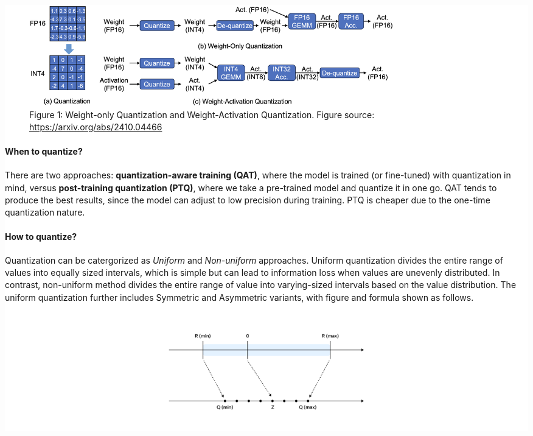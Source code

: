 <figure>
  <img src="images/What-to-quantize.png" alt="Alt text" width="600">
  <figcaption>Figure 1: Weight-only Quantization and Weight-Activation Quantization. Figure source: <a href=https://arxiv.org/abs/2410.04466> https://arxiv.org/abs/2410.04466</a> </figcaption>
</figure>


#### When to quantize? 

There are two approaches: **quantization-aware training (QAT)**, where the model is trained (or fine-tuned) with quantization in mind, versus **post-training quantization (PTQ)**, where we take a pre-trained model and quantize it in one go. QAT tends to produce the best results, since the model can adjust to low precision during training. PTQ is cheaper due to the one-time quantization nature.

#### How to quantize?

Quantization can be catergorized as *Uniform* and *Non-uniform* approaches. Uniform quantization divides the entire range of values into equally sized intervals, which is simple but can lead to information loss when values are unevenly distributed. In contrast, non-uniform method divides the entire range of value into varying-sized intervals based on the value distribution. The uniform quantization further includes Symmetric and Asymmetric variants, with figure and formula shown as follows. 

<figure>
  <div style="display: flex; justify-content: center; gap: 10px;">
    <img src="images/Asymatric-quantization.png" alt="Asymatric quantization" width="50%">